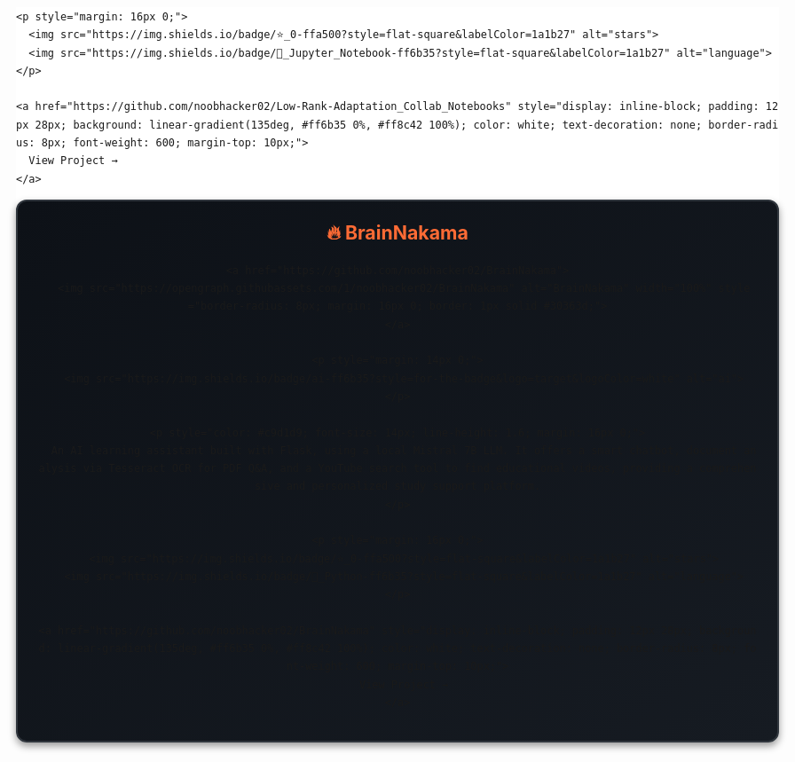     <p style="margin: 16px 0;">
      <img src="https://img.shields.io/badge/⭐_0-ffa500?style=flat-square&labelColor=1a1b27" alt="stars">
      <img src="https://img.shields.io/badge/📓_Jupyter_Notebook-ff6b35?style=flat-square&labelColor=1a1b27" alt="language">
    </p>
    
    <a href="https://github.com/noobhacker02/Low-Rank-Adaptation_Collab_Notebooks" style="display: inline-block; padding: 12px 28px; background: linear-gradient(135deg, #ff6b35 0%, #ff8c42 100%); color: white; text-decoration: none; border-radius: 8px; font-weight: 600; margin-top: 10px;">
      View Project →
    </a>
  </div>
</div>
</td>
</tr><tr>
<td style="width: 50%; padding: 8px;" valign="top">
<div style="padding: 20px; border: 2px solid #30363d; border-radius: 12px; background: linear-gradient(145deg, #0d1117 0%, #161b22 100%); box-shadow: 0 4px 8px rgba(0, 0, 0, 0.4); height: 100%;">
  <div align="center">
    <h3 style="margin: 0 0 16px 0;">
      <a href="https://github.com/noobhacker02/BrainNakama" style="color: #ff6b35; text-decoration: none; font-size: 1.3em;">
        🔥 BrainNakama
      </a>
    </h3>
    
    <a href="https://github.com/noobhacker02/BrainNakama">
      <img src="https://opengraph.githubassets.com/1/noobhacker02/BrainNakama" alt="BrainNakama" width="100%" style="border-radius: 8px; margin: 16px 0; border: 1px solid #30363d;">
    </a>
    
    <p style="margin: 14px 0;">
      <img src="https://img.shields.io/badge/ai-ff6b35?style=for-the-badge&logo=target&logoColor=white" alt="ai">
    </p>
    
    <p style="color: #c9d1d9; font-size: 14px; line-height: 1.6; margin: 16px 0;">
      An AI learning assistant built with Flask, using a local Mistral 7B LLM. It offers a smart chatbot, document analysis via Tesseract OCR for PDF Q&A, and a YouTube search tool to find educational videos, providing a comprehensive and personalized study support platform.
    </p>
    
    <p style="margin: 16px 0;">
      <img src="https://img.shields.io/badge/⭐_0-ffa500?style=flat-square&labelColor=1a1b27" alt="stars">
      <img src="https://img.shields.io/badge/🐍_Python-ff6b35?style=flat-square&labelColor=1a1b27" alt="language">
    </p>
    
    <a href="https://github.com/noobhacker02/BrainNakama" style="display: inline-block; padding: 12px 28px; background: linear-gradient(135deg, #ff6b35 0%, #ff8c42 100%); color: white; text-decoration: none; border-radius: 8px; font-weight: 600; margin-top: 10px;">
      View Project →
    </a>
  </div>
</div>
</td>
<td style="width: 50%;"></td>
</tr></table>
</div>
